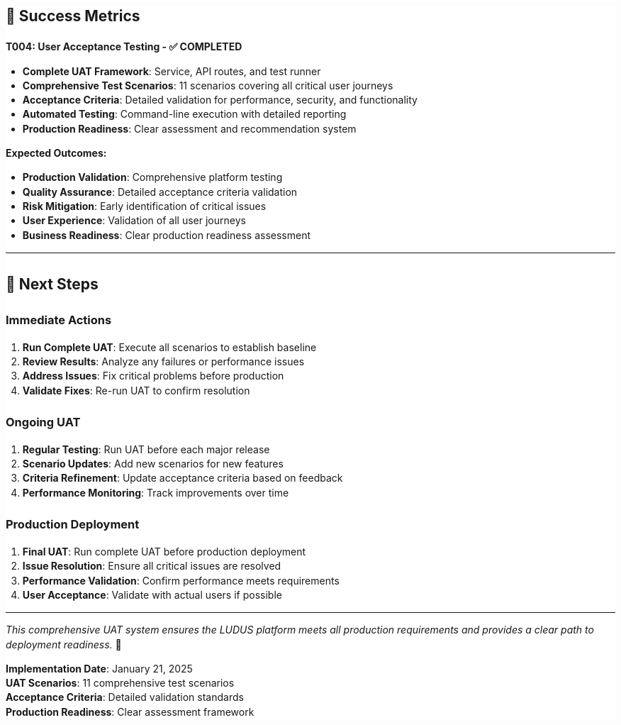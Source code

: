 ## 🎉 **Success Metrics**

**T004: User Acceptance Testing - ✅ COMPLETED**

- **Complete UAT Framework**: Service, API routes, and test runner
- **Comprehensive Test Scenarios**: 11 scenarios covering all critical user journeys
- **Acceptance Criteria**: Detailed validation for performance, security, and functionality
- **Automated Testing**: Command-line execution with detailed reporting
- **Production Readiness**: Clear assessment and recommendation system

**Expected Outcomes:**
- **Production Validation**: Comprehensive platform testing
- **Quality Assurance**: Detailed acceptance criteria validation
- **Risk Mitigation**: Early identification of critical issues
- **User Experience**: Validation of all user journeys
- **Business Readiness**: Clear production readiness assessment

---

## 🚀 **Next Steps**

### **Immediate Actions**
1. **Run Complete UAT**: Execute all scenarios to establish baseline
2. **Review Results**: Analyze any failures or performance issues
3. **Address Issues**: Fix critical problems before production
4. **Validate Fixes**: Re-run UAT to confirm resolution

### **Ongoing UAT**
1. **Regular Testing**: Run UAT before each major release
2. **Scenario Updates**: Add new scenarios for new features
3. **Criteria Refinement**: Update acceptance criteria based on feedback
4. **Performance Monitoring**: Track improvements over time

### **Production Deployment**
1. **Final UAT**: Run complete UAT before production deployment
2. **Issue Resolution**: Ensure all critical issues are resolved
3. **Performance Validation**: Confirm performance meets requirements
4. **User Acceptance**: Validate with actual users if possible

---

*This comprehensive UAT system ensures the LUDUS platform meets all production requirements and provides a clear path to deployment readiness.* 🚀

**Implementation Date**: January 21, 2025  
**UAT Scenarios**: 11 comprehensive test scenarios  
**Acceptance Criteria**: Detailed validation standards  
**Production Readiness**: Clear assessment framework
